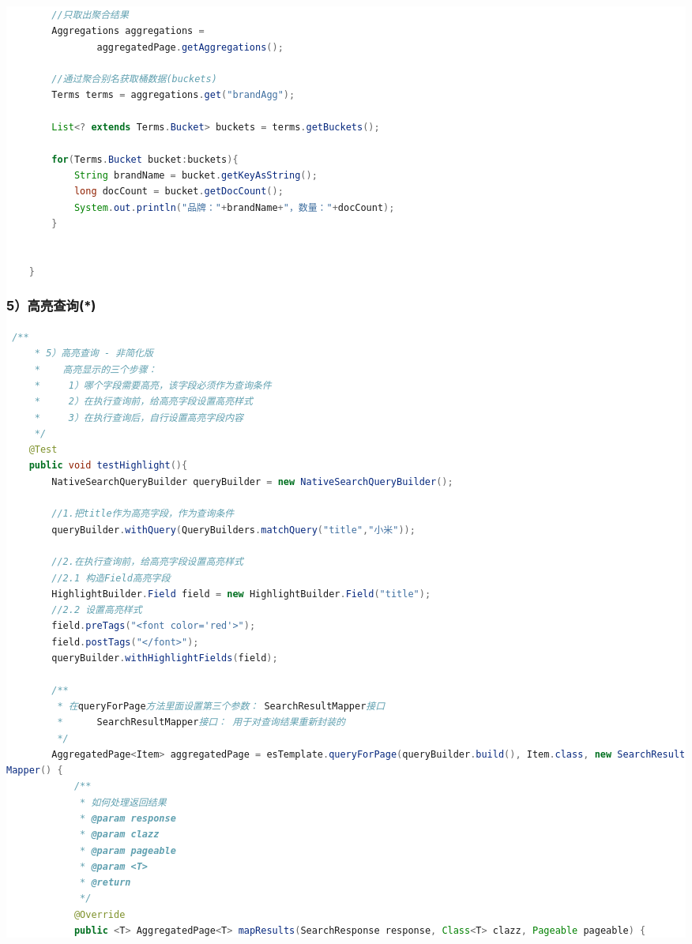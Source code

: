 ```java
        //只取出聚合结果
        Aggregations aggregations =
                aggregatedPage.getAggregations();

        //通过聚合别名获取桶数据(buckets)
        Terms terms = aggregations.get("brandAgg");

        List<? extends Terms.Bucket> buckets = terms.getBuckets();

        for(Terms.Bucket bucket:buckets){
            String brandName = bucket.getKeyAsString();
            long docCount = bucket.getDocCount();
            System.out.println("品牌："+brandName+"，数量："+docCount);
        }


    }
```





### 5）高亮查询(*)

```java
 /**
     * 5）高亮查询 - 非简化版
     *    高亮显示的三个步骤：
     *     1）哪个字段需要高亮，该字段必须作为查询条件
     *     2）在执行查询前，给高亮字段设置高亮样式
     *     3）在执行查询后，自行设置高亮字段内容
     */
    @Test
    public void testHighlight(){
        NativeSearchQueryBuilder queryBuilder = new NativeSearchQueryBuilder();

        //1.把title作为高亮字段，作为查询条件
        queryBuilder.withQuery(QueryBuilders.matchQuery("title","小米"));

        //2.在执行查询前，给高亮字段设置高亮样式
        //2.1 构造Field高亮字段
        HighlightBuilder.Field field = new HighlightBuilder.Field("title");
        //2.2 设置高亮样式
        field.preTags("<font color='red'>");
        field.postTags("</font>");
        queryBuilder.withHighlightFields(field);

        /**
         * 在queryForPage方法里面设置第三个参数： SearchResultMapper接口
         *      SearchResultMapper接口： 用于对查询结果重新封装的
         */
        AggregatedPage<Item> aggregatedPage = esTemplate.queryForPage(queryBuilder.build(), Item.class, new SearchResultMapper() {
            /**
             * 如何处理返回结果
             * @param response
             * @param clazz
             * @param pageable
             * @param <T>
             * @return
             */
            @Override
            public <T> AggregatedPage<T> mapResults(SearchResponse response, Class<T> clazz, Pageable pageable) {
```